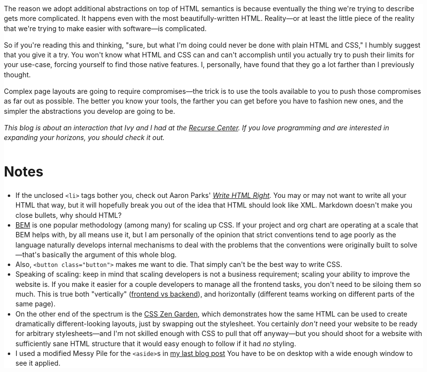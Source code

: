 The reason we adopt additional abstractions on top of HTML semantics is because eventually the thing we're trying to describe gets more complicated.
It happens even with the most beautifully-written HTML.
Reality—or at least the little piece of the reality that we're trying to make easier with software—is complicated.

So if you're reading this and thinking, "sure, but what I'm doing could never be done with plain HTML and CSS," I humbly suggest that you give it a try.
You won't know what HTML and CSS can and can't accomplish until you actually try to push their limits for your use-case, forcing yourself to find those native features.
I, personally, have found that they go a lot farther than I previously thought.

Complex page layouts are going to require compromises—the trick is to use the tools available to you to push those compromises as far out as possible.
The better you know your tools, the farther you can get before you have to fashion new ones, and the simpler the abstractions you develop are going to be.

*This blog is about an interaction that Ivy and I had at the [Recurse Center](https://www.recurse.com/scout/click?t=044d120abf1c334d0b2a3132634eb025). If you love programming and are interested in expanding your horizons, you should check it out.*

# Notes

* If the unclosed `<li>` tags bother you, check out Aaron Parks' <cite class=article><a href="http://lofi.limo/blog/write-html-right">Write HTML Right</a>.</cite>
You may or may not want to write all your HTML that way, but it will hopefully break you out of the idea that HTML should look like XML. Markdown doesn't make you close bullets, why should HTML?
* [BEM](https://getbem.com/) is one popular methodology (among many) for scaling up CSS.
If your project and org chart are operating at a scale that BEM helps with, by all means use it, but I am personally of the opinion that strict conventions tend to age poorly as the language naturally develops internal mechanisms to deal with the problems that the conventions were originally built to solve—that's basically the argument of this whole blog.
* Also, `<button class="button">` makes me want to die. That simply can't be the best way to write CSS.
* Speaking of scaling: keep in mind that scaling developers is not a business requirement; scaling your ability to improve the website is.
If you make it easier for a couple developers to manage all the frontend tasks, you don't need to be siloing them so much.
This is true both "vertically" ([frontend vs backend](https://htmx.org/essays/a-real-world-react-to-htmx-port/#dev-team-makeup)), and horizontally (different teams working on different parts of the same page).
* On the other end of the spectrum is the [CSS Zen Garden](https://csszengarden.com/), which demonstrates how the same HTML can be used to create dramatically different-looking layouts, just by swapping out the stylesheet.
You certainly *don't* need your website to be ready for arbitrary stylesheets—and I'm not skilled enough with CSS to pull that off anyway—but you should shoot for a website with sufficiently sane HTML structure that it would easy enough to follow if it had *no* styling.
* I used a modified Messy Pile for the `<aside>`s in [my last blog post](@/blog/hard-page-load/index.md) You have to be on desktop with a wide enough window to see it applied.

